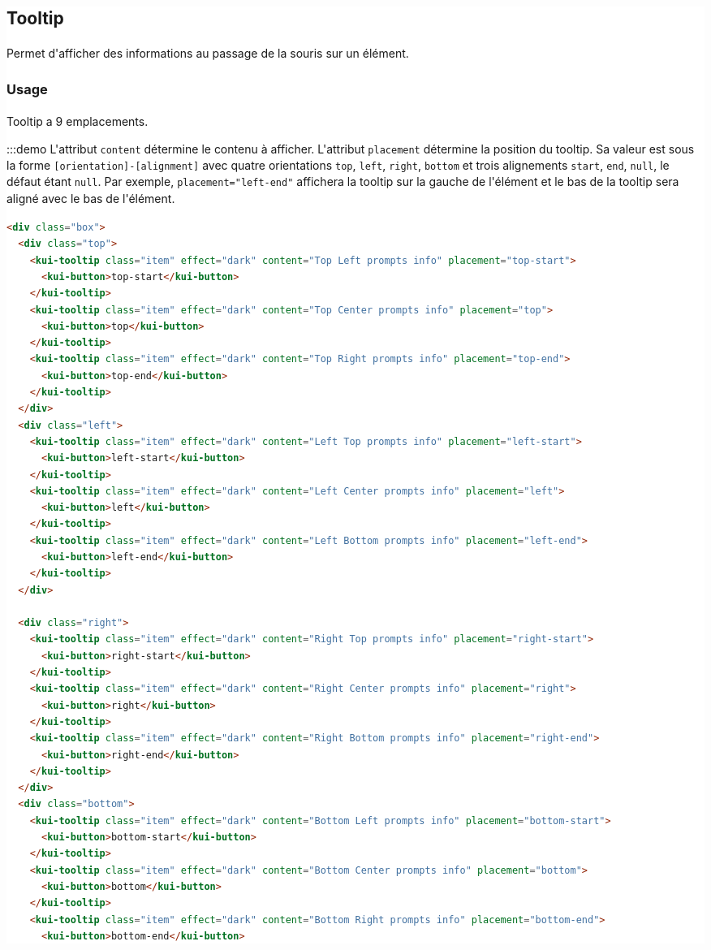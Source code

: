 ## Tooltip

Permet d'afficher des informations au passage de la souris sur un élément.

### Usage

Tooltip a 9 emplacements.

:::demo L'attribut `content` détermine le contenu à afficher. L'attribut `placement` détermine la position du tooltip. Sa valeur est sous la forme `[orientation]-[alignment]` avec quatre orientations `top`, `left`, `right`, `bottom` et trois alignements `start`, `end`, `null`, le défaut étant `null`. Par exemple, `placement="left-end"` affichera la tooltip sur la gauche de l'élément et le bas de la tooltip sera aligné avec le bas de l'élément.
```html
<div class="box">
  <div class="top">
    <kui-tooltip class="item" effect="dark" content="Top Left prompts info" placement="top-start">
      <kui-button>top-start</kui-button>
    </kui-tooltip>
    <kui-tooltip class="item" effect="dark" content="Top Center prompts info" placement="top">
      <kui-button>top</kui-button>
    </kui-tooltip>
    <kui-tooltip class="item" effect="dark" content="Top Right prompts info" placement="top-end">
      <kui-button>top-end</kui-button>
    </kui-tooltip>
  </div>
  <div class="left">
    <kui-tooltip class="item" effect="dark" content="Left Top prompts info" placement="left-start">
      <kui-button>left-start</kui-button>
    </kui-tooltip>
    <kui-tooltip class="item" effect="dark" content="Left Center prompts info" placement="left">
      <kui-button>left</kui-button>
    </kui-tooltip>
    <kui-tooltip class="item" effect="dark" content="Left Bottom prompts info" placement="left-end">
      <kui-button>left-end</kui-button>
    </kui-tooltip>
  </div>

  <div class="right">
    <kui-tooltip class="item" effect="dark" content="Right Top prompts info" placement="right-start">
      <kui-button>right-start</kui-button>
    </kui-tooltip>
    <kui-tooltip class="item" effect="dark" content="Right Center prompts info" placement="right">
      <kui-button>right</kui-button>
    </kui-tooltip>
    <kui-tooltip class="item" effect="dark" content="Right Bottom prompts info" placement="right-end">
      <kui-button>right-end</kui-button>
    </kui-tooltip>
  </div>
  <div class="bottom">
    <kui-tooltip class="item" effect="dark" content="Bottom Left prompts info" placement="bottom-start">
      <kui-button>bottom-start</kui-button>
    </kui-tooltip>
    <kui-tooltip class="item" effect="dark" content="Bottom Center prompts info" placement="bottom">
      <kui-button>bottom</kui-button>
    </kui-tooltip>
    <kui-tooltip class="item" effect="dark" content="Bottom Right prompts info" placement="bottom-end">
      <kui-button>bottom-end</kui-button>
```